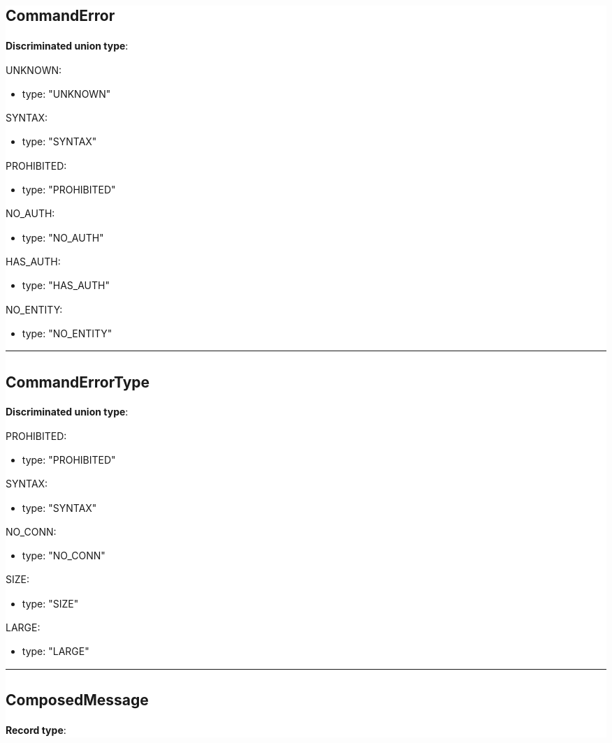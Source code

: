 
## CommandError

**Discriminated union type**:

UNKNOWN:

- type: "UNKNOWN"

SYNTAX:

- type: "SYNTAX"

PROHIBITED:

- type: "PROHIBITED"

NO_AUTH:

- type: "NO_AUTH"

HAS_AUTH:

- type: "HAS_AUTH"

NO_ENTITY:

- type: "NO_ENTITY"

---

## CommandErrorType

**Discriminated union type**:

PROHIBITED:

- type: "PROHIBITED"

SYNTAX:

- type: "SYNTAX"

NO_CONN:

- type: "NO_CONN"

SIZE:

- type: "SIZE"

LARGE:

- type: "LARGE"

---

## ComposedMessage

**Record type**:
